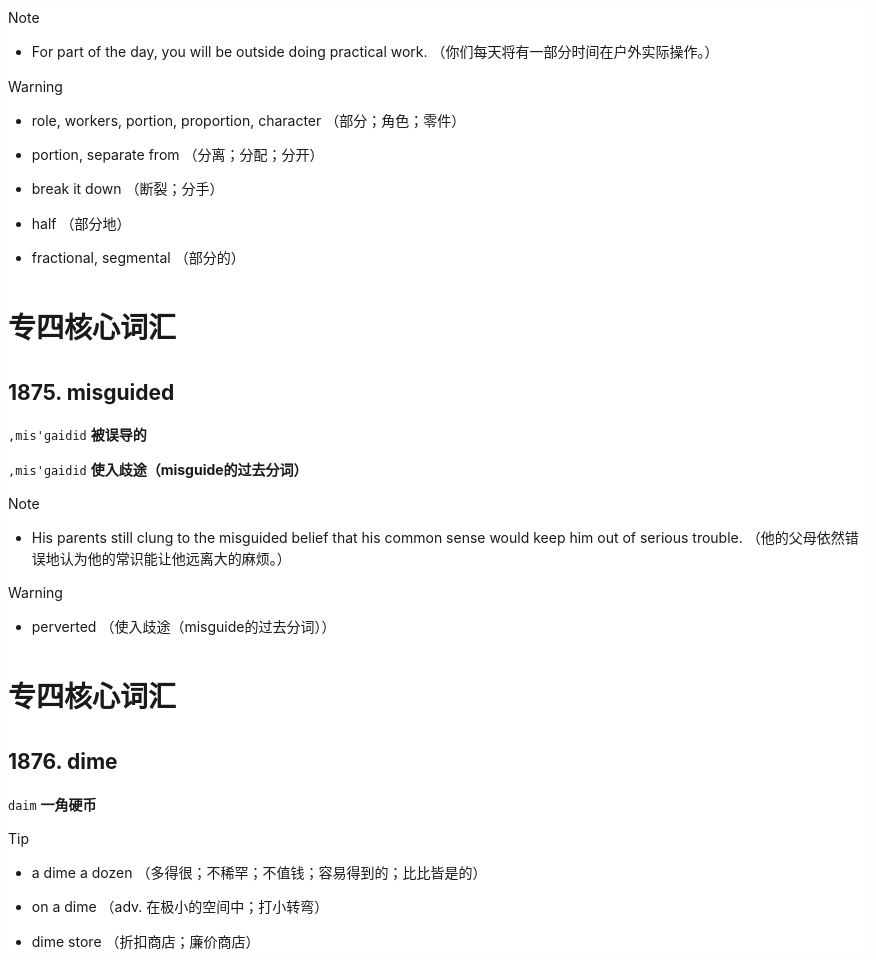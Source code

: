 > [!NOTE]
>
> - For part of the day, you will be outside doing practical work. （你们每天将有一部分时间在户外实际操作。）
>

> [!WARNING]
>
> - role, workers, portion, proportion, character （部分；角色；零件）
>
> - portion, separate from （分离；分配；分开）
>
> - break it down （断裂；分手）
>
> - half （部分地）
>
> - fractional, segmental （部分的）
>

# 专四核心词汇

## 1875. misguided

`,mis'ɡaidid`  **被误导的**

`,mis'ɡaidid`  **使入歧途（misguide的过去分词）**

> [!NOTE]
>
> - His parents still clung to the misguided belief that his common sense would keep him out of serious trouble. （他的父母依然错误地认为他的常识能让他远离大的麻烦。）
>

> [!WARNING]
>
> - perverted （使入歧途（misguide的过去分词））
>

# 专四核心词汇

## 1876. dime

`daim`  **一角硬币**

> [!TIP]
>
> - a dime a dozen （多得很；不稀罕；不值钱；容易得到的；比比皆是的）
>
> - on a dime （adv. 在极小的空间中；打小转弯）
>
> - dime store （折扣商店；廉价商店）
>
